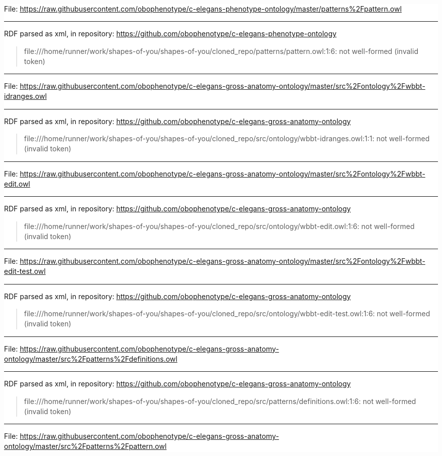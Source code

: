 File: https://raw.githubusercontent.com/obophenotype/c-elegans-phenotype-ontology/master/patterns%2Fpattern.owl



---
RDF parsed as xml, in repository: https://github.com/obophenotype/c-elegans-phenotype-ontology
> file:///home/runner/work/shapes-of-you/shapes-of-you/cloned_repo/patterns/pattern.owl:1:6: not well-formed (invalid token)

---
File: https://raw.githubusercontent.com/obophenotype/c-elegans-gross-anatomy-ontology/master/src%2Fontology%2Fwbbt-idranges.owl



---
RDF parsed as xml, in repository: https://github.com/obophenotype/c-elegans-gross-anatomy-ontology
> file:///home/runner/work/shapes-of-you/shapes-of-you/cloned_repo/src/ontology/wbbt-idranges.owl:1:1: not well-formed (invalid token)

---
File: https://raw.githubusercontent.com/obophenotype/c-elegans-gross-anatomy-ontology/master/src%2Fontology%2Fwbbt-edit.owl



---
RDF parsed as xml, in repository: https://github.com/obophenotype/c-elegans-gross-anatomy-ontology
> file:///home/runner/work/shapes-of-you/shapes-of-you/cloned_repo/src/ontology/wbbt-edit.owl:1:6: not well-formed (invalid token)

---
File: https://raw.githubusercontent.com/obophenotype/c-elegans-gross-anatomy-ontology/master/src%2Fontology%2Fwbbt-edit-test.owl



---
RDF parsed as xml, in repository: https://github.com/obophenotype/c-elegans-gross-anatomy-ontology
> file:///home/runner/work/shapes-of-you/shapes-of-you/cloned_repo/src/ontology/wbbt-edit-test.owl:1:6: not well-formed (invalid token)

---
File: https://raw.githubusercontent.com/obophenotype/c-elegans-gross-anatomy-ontology/master/src%2Fpatterns%2Fdefinitions.owl



---
RDF parsed as xml, in repository: https://github.com/obophenotype/c-elegans-gross-anatomy-ontology
> file:///home/runner/work/shapes-of-you/shapes-of-you/cloned_repo/src/patterns/definitions.owl:1:6: not well-formed (invalid token)

---
File: https://raw.githubusercontent.com/obophenotype/c-elegans-gross-anatomy-ontology/master/src%2Fpatterns%2Fpattern.owl
